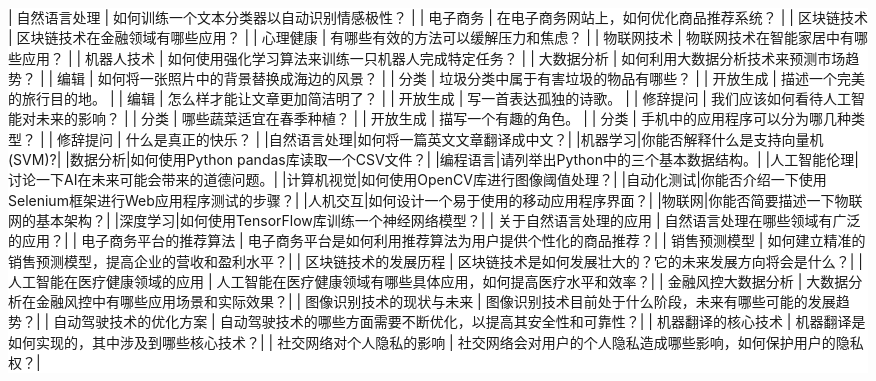 | 自然语言处理 | 如何训练一个文本分类器以自动识别情感极性？ |
| 电子商务 | 在电子商务网站上，如何优化商品推荐系统？ |
| 区块链技术 | 区块链技术在金融领域有哪些应用？ |
| 心理健康 | 有哪些有效的方法可以缓解压力和焦虑？ |
| 物联网技术 | 物联网技术在智能家居中有哪些应用？ |
| 机器人技术 | 如何使用强化学习算法来训练一只机器人完成特定任务？ |
| 大数据分析 | 如何利用大数据分析技术来预测市场趋势？ |
| 编辑 | 如何将一张照片中的背景替换成海边的风景？ |
| 分类 | 垃圾分类中属于有害垃圾的物品有哪些？ |
| 开放生成 | 描述一个完美的旅行目的地。 |
| 编辑 | 怎么样才能让文章更加简洁明了？ |
| 开放生成 | 写一首表达孤独的诗歌。 |
| 修辞提问 | 我们应该如何看待人工智能对未来的影响？ |
| 分类 | 哪些蔬菜适宜在春季种植？ |
| 开放生成 | 描写一个有趣的角色。 |
| 分类 | 手机中的应用程序可以分为哪几种类型？ |
| 修辞提问 | 什么是真正的快乐？ |
|自然语言处理|如何将一篇英文文章翻译成中文？|
|机器学习|你能否解释什么是支持向量机(SVM)?|
|数据分析|如何使用Python pandas库读取一个CSV文件？|
|编程语言|请列举出Python中的三个基本数据结构。|
|人工智能伦理|讨论一下AI在未来可能会带来的道德问题。|
|计算机视觉|如何使用OpenCV库进行图像阈值处理？|
|自动化测试|你能否介绍一下使用Selenium框架进行Web应用程序测试的步骤？|
|人机交互|如何设计一个易于使用的移动应用程序界面？|
|物联网|你能否简要描述一下物联网的基本架构？|
|深度学习|如何使用TensorFlow库训练一个神经网络模型？|
| 关于自然语言处理的应用 | 自然语言处理在哪些领域有广泛的应用？|
| 电子商务平台的推荐算法 | 电子商务平台是如何利用推荐算法为用户提供个性化的商品推荐？|
| 销售预测模型 | 如何建立精准的销售预测模型，提高企业的营收和盈利水平？|
| 区块链技术的发展历程 | 区块链技术是如何发展壮大的？它的未来发展方向将会是什么？|
| 人工智能在医疗健康领域的应用 | 人工智能在医疗健康领域有哪些具体应用，如何提高医疗水平和效率？|
| 金融风控大数据分析 | 大数据分析在金融风控中有哪些应用场景和实际效果？|
| 图像识别技术的现状与未来 | 图像识别技术目前处于什么阶段，未来有哪些可能的发展趋势？|
| 自动驾驶技术的优化方案 | 自动驾驶技术的哪些方面需要不断优化，以提高其安全性和可靠性？|
| 机器翻译的核心技术 | 机器翻译是如何实现的，其中涉及到哪些核心技术？|
| 社交网络对个人隐私的影响 | 社交网络会对用户的个人隐私造成哪些影响，如何保护用户的隐私权？|